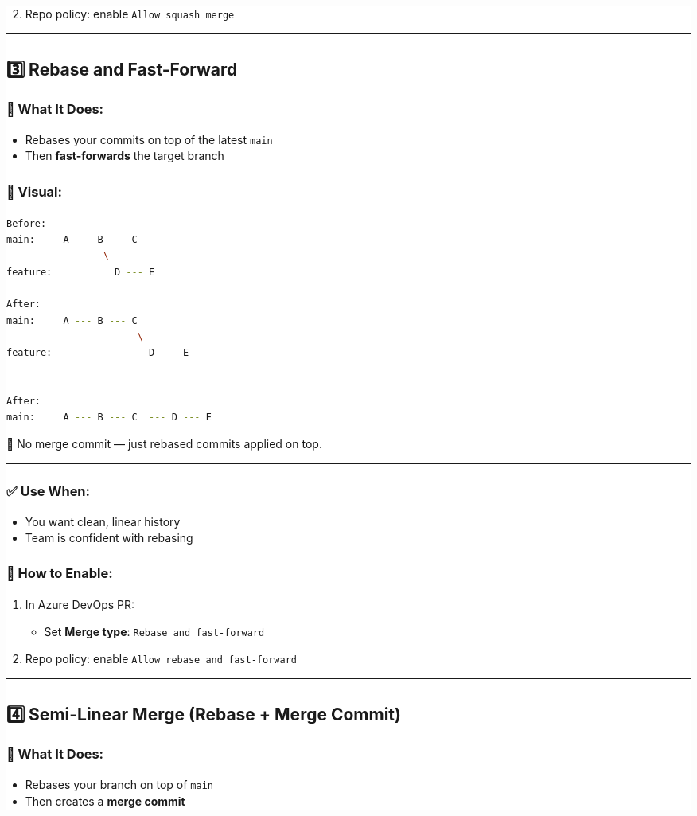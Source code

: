 2. Repo policy: enable `Allow squash merge`

---

## 3️⃣ Rebase and Fast-Forward

### 📌 What It Does:

- Rebases your commits on top of the latest `main`
- Then **fast-forwards** the target branch

### 🧱 Visual:

```bash
Before:
main:     A --- B --- C
                 \
feature:           D --- E

After:
main:     A --- B --- C
                       \
feature:                 D --- E


After:
main:     A --- B --- C  --- D --- E
```

📌 No merge commit — just rebased commits applied on top.

---

### ✅ Use When:

- You want clean, linear history
- Team is confident with rebasing

### 🔧 How to Enable:

1. In Azure DevOps PR:

   - Set **Merge type**: `Rebase and fast-forward`

2. Repo policy: enable `Allow rebase and fast-forward`

---

## 4️⃣ Semi-Linear Merge (Rebase + Merge Commit)

### 📌 What It Does:

- Rebases your branch on top of `main`
- Then creates a **merge commit**
